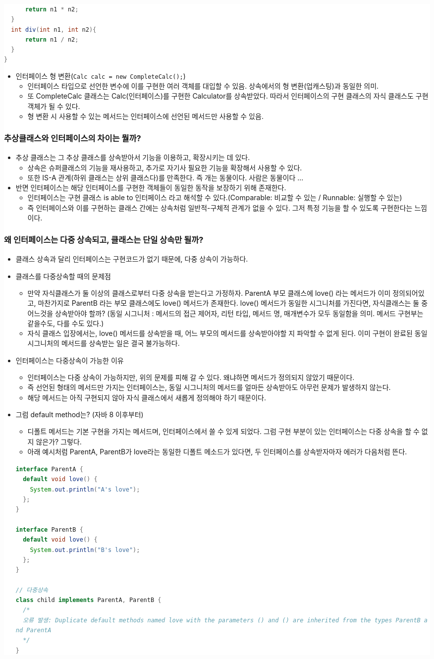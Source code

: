   ```java
  		return n1 * n2;
  	}
  	int div(int n1, int n2){
  		return n1 / n2;
  	}
  }
  ```

- 인터페이스 형 변환(`Calc calc = new CompleteCalc();`)
  - 인터페이스 타입으로 선언한 변수에 이를 구현한 여러 객체를 대입할 수 있음. 상속에서의 형 변환(업캐스팅)과 동일한 의미.
  - 또 CompleteCalc 클래스는 Calc(인터페이스)를 구현한 Calculator를 상속받았다. 따라서 인터페이스의 구현 클래스의 자식 클래스도 구현 객체가 될 수 있다.
  - 형 변환 시 사용할 수 있는 메서드는 인터페이스에 선언된 메서드만 사용할 수 있음.

### 추상클래스와 인터페이스의 차이는 뭘까?

- 추상 클래스는 그 추상 클래스를 상속받아서 기능을 이용하고, 확장시키는 데 있다.
  - 상속은 슈퍼클래스의 기능을 재사용하고, 추가로 자기사 필요한 기능을 확장해서 사용할 수 있다.
  - 또한 IS-A 관계(하위 클래스는 상위 클래스다)를 만족한다. 즉 개는 동물이다. 사람은 동물이다 ...
- 반면 인터페이스는 해당 인터페이스를 구현한 객체들이 동일한 동작을 보장하기 위해 존재한다.
  - 인터페이스는 구현 클래스 is able to 인터페이스 라고 해석할 수 있다.(Comparable: 비교할 수 있는 / Runnable: 실행할 수 있는)
  - 즉 인터페이스와 이를 구현하는 클래스 간에는 상속처럼 일반적-구체적 관계가 없을 수 있다. 그저 특정 기능을 할 수 있도록 구현한다는 느낌이다.

### 왜 인터페이스는 다중 상속되고, 클래스는 단일 상속만 될까?

- 클래스 상속과 달리 인터페이스는 구현코드가 없기 때문에, 다중 상속이 가능하다.
- 클래스를 다중상속할 때의 문제점
  - 만약 자식클래스가 둘 이상의 클래스로부터 다중 상속을 받는다고 가정하자. ParentA 부모 클래스에 love() 라는 메서드가 이미 정의되어있고, 마찬가지로 ParentB 라는 부모 클래스에도 love() 메서드가 존재한다. love() 메서드가 동일한 시그니처를 가진다면, 자식클래스는 둘 중 어느것을 상속받아야 할까? (동일 시그니처 : 메서드의 접근 제어자, 리턴 타입, 메서드 명, 매개변수가 모두 동일함을 의미. 메서드 구현부는 같을수도, 다를 수도 있다.)
  - 자식 클래스 입장에서는, love() 메서드를 상속받을 때, 어느 부모의 메서드를 상속받아야할 지 파악할 수 없게 된다. 이미 구현이 완료된 동일 시그니처의 메서드를 상속받는 일은 결국 불가능하다.
- 인터페이스는 다중상속이 가능한 이유
  - 인터페이스는 다중 상속이 가능하지만, 위의 문제를 피해 갈 수 있다. 왜냐하면 메서드가 정의되지 않았기 때문이다.
  - 즉 선언된 형태의 메서드만 가지는 인터페이스는, 동일 시그니처의 메서드를 얼마든 상속받아도 아무런 문제가 발생하지 않는다.
  - 해당 메서드는 아직 구현되지 않아 자식 클래스에서 새롭게 정의해야 하기 때문이다.
- 그럼 default method는? (자바 8 이후부터)

  - 디폴트 메서드는 기본 구현을 가지는 메서드며, 인터페이스에서 쓸 수 있게 되었다. 그럼 구현 부분이 있는 인터페이스는 다중 상속을 할 수 없지 않은가? 그렇다.
  - 아래 예시처럼 ParentA, ParentB가 love라는 동일한 디폴트 메소드가 있다면, 두 인터페이스를 상속받자마자 에러가 다음처럼 뜬다.

  ```java
  interface ParentA {
    default void love() {
      System.out.println("A's love");
    };
  }

  interface ParentB {
    default void love() {
      System.out.println("B's love");
    };
  }

  // 다중상속
  class child implements ParentA, ParentB {
    /*
    오류 발생: Duplicate default methods named love with the parameters () and () are inherited from the types ParentB and ParentA
    */
  }
  ```

